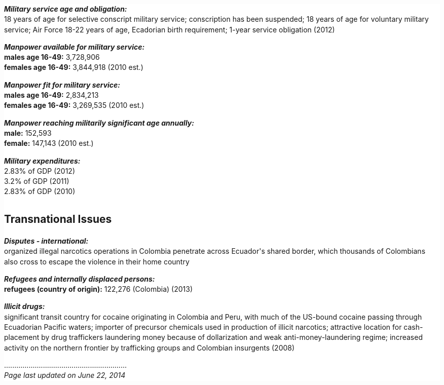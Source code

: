 **_Military service age and obligation:_**   
18 years of age for selective conscript military service; conscription has been suspended; 18 years of age for voluntary military service; Air Force 18-22 years of age, Ecadorian birth requirement; 1-year service obligation (2012)

**_Manpower available for military service:_**   
**males age 16-49:** 3,728,906   
**females age 16-49:** 3,844,918 (2010 est.)

**_Manpower fit for military service:_**   
**males age 16-49:** 2,834,213   
**females age 16-49:** 3,269,535 (2010 est.)

**_Manpower reaching militarily significant age annually:_**   
**male:** 152,593   
**female:** 147,143 (2010 est.)

**_Military expenditures:_**   
2.83% of GDP (2012)   
3.2% of GDP (2011)   
2.83% of GDP (2010)


## Transnational Issues

**_Disputes - international:_**   
organized illegal narcotics operations in Colombia penetrate across Ecuador's shared border, which thousands of Colombians also cross to escape the violence in their home country

**_Refugees and internally displaced persons:_**   
**refugees (country of origin):** 122,276 (Colombia) (2013)

**_Illicit drugs:_**   
significant transit country for cocaine originating in Colombia and Peru, with much of the US-bound cocaine passing through Ecuadorian Pacific waters; importer of precursor chemicals used in production of illicit narcotics; attractive location for cash-placement by drug traffickers laundering money because of dollarization and weak anti-money-laundering regime; increased activity on the northern frontier by trafficking groups and Colombian insurgents (2008)


............................................................   
_Page last updated on June 22, 2014_
